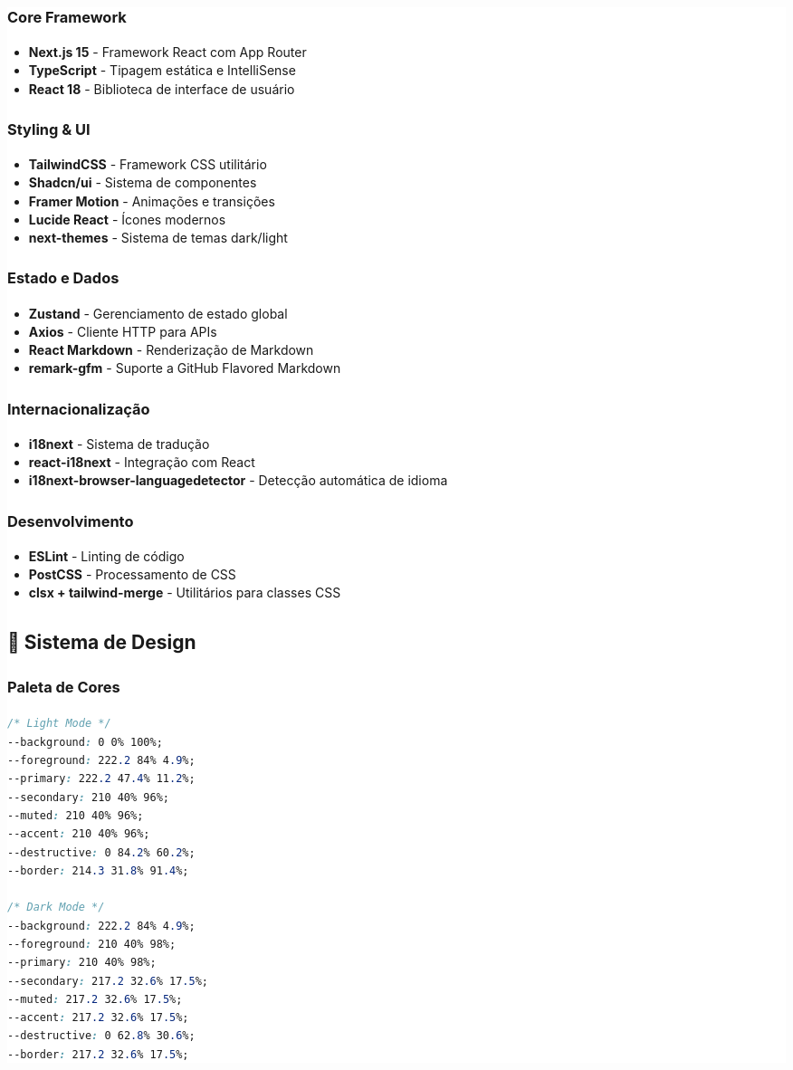 ### Core Framework

- **Next.js 15** - Framework React com App Router
- **TypeScript** - Tipagem estática e IntelliSense
- **React 18** - Biblioteca de interface de usuário

### Styling & UI

- **TailwindCSS** - Framework CSS utilitário
- **Shadcn/ui** - Sistema de componentes
- **Framer Motion** - Animações e transições
- **Lucide React** - Ícones modernos
- **next-themes** - Sistema de temas dark/light

### Estado e Dados

- **Zustand** - Gerenciamento de estado global
- **Axios** - Cliente HTTP para APIs
- **React Markdown** - Renderização de Markdown
- **remark-gfm** - Suporte a GitHub Flavored Markdown

### Internacionalização

- **i18next** - Sistema de tradução
- **react-i18next** - Integração com React
- **i18next-browser-languagedetector** - Detecção automática de idioma

### Desenvolvimento

- **ESLint** - Linting de código
- **PostCSS** - Processamento de CSS
- **clsx + tailwind-merge** - Utilitários para classes CSS

## 🎨 Sistema de Design

### Paleta de Cores

```css
/* Light Mode */
--background: 0 0% 100%;
--foreground: 222.2 84% 4.9%;
--primary: 222.2 47.4% 11.2%;
--secondary: 210 40% 96%;
--muted: 210 40% 96%;
--accent: 210 40% 96%;
--destructive: 0 84.2% 60.2%;
--border: 214.3 31.8% 91.4%;

/* Dark Mode */
--background: 222.2 84% 4.9%;
--foreground: 210 40% 98%;
--primary: 210 40% 98%;
--secondary: 217.2 32.6% 17.5%;
--muted: 217.2 32.6% 17.5%;
--accent: 217.2 32.6% 17.5%;
--destructive: 0 62.8% 30.6%;
--border: 217.2 32.6% 17.5%;
```

